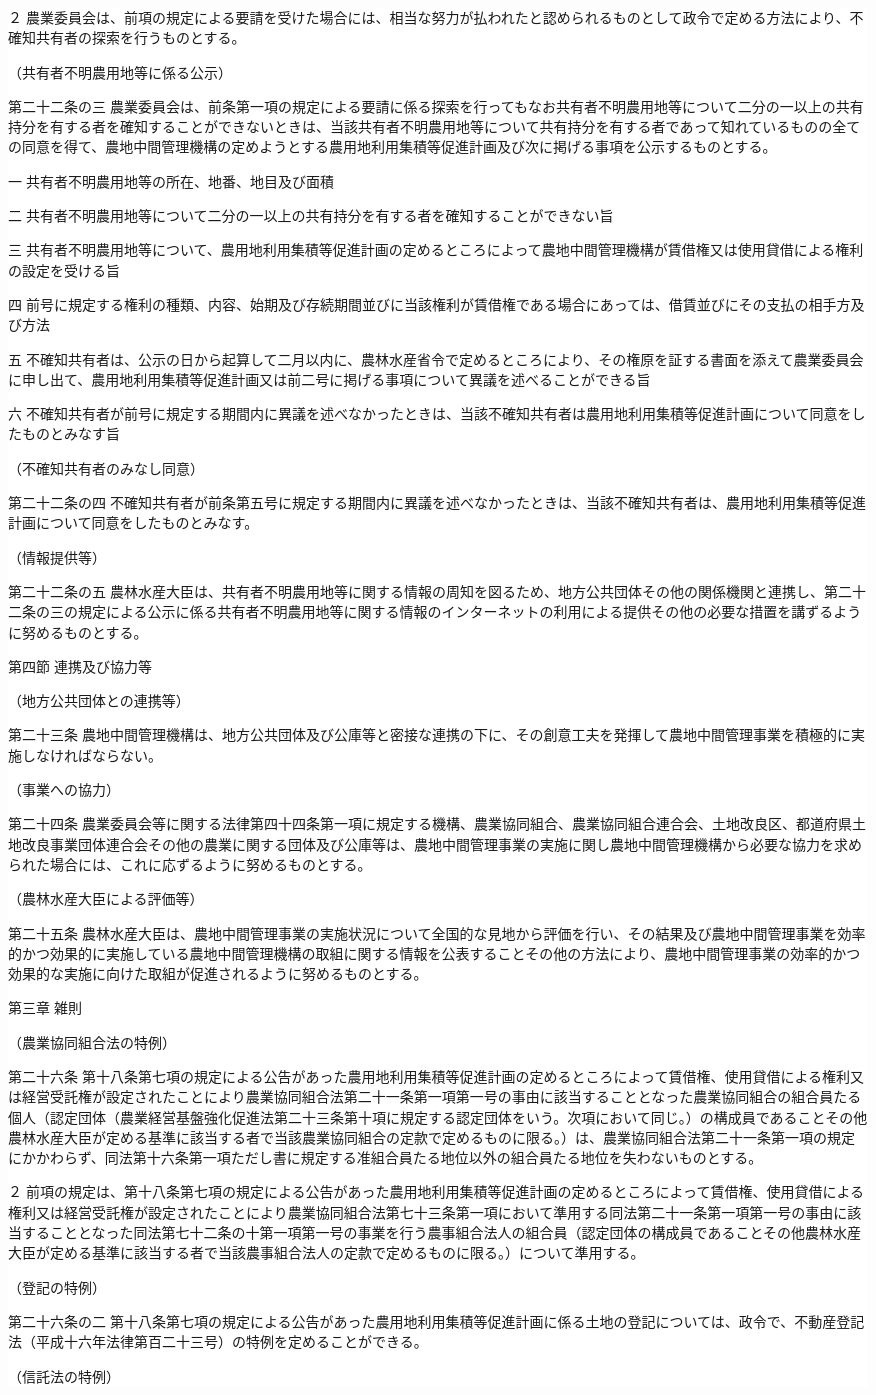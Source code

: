 ２ 農業委員会は、前項の規定による要請を受けた場合には、相当な努力が払われたと認められるものとして政令で定める方法により、不確知共有者の探索を行うものとする。

（共有者不明農用地等に係る公示）

第二十二条の三 農業委員会は、前条第一項の規定による要請に係る探索を行ってもなお共有者不明農用地等について二分の一以上の共有持分を有する者を確知することができないときは、当該共有者不明農用地等について共有持分を有する者であって知れているものの全ての同意を得て、農地中間管理機構の定めようとする農用地利用集積等促進計画及び次に掲げる事項を公示するものとする。

一 共有者不明農用地等の所在、地番、地目及び面積

二 共有者不明農用地等について二分の一以上の共有持分を有する者を確知することができない旨

三 共有者不明農用地等について、農用地利用集積等促進計画の定めるところによって農地中間管理機構が賃借権又は使用貸借による権利の設定を受ける旨

四 前号に規定する権利の種類、内容、始期及び存続期間並びに当該権利が賃借権である場合にあっては、借賃並びにその支払の相手方及び方法

五 不確知共有者は、公示の日から起算して二月以内に、農林水産省令で定めるところにより、その権原を証する書面を添えて農業委員会に申し出て、農用地利用集積等促進計画又は前二号に掲げる事項について異議を述べることができる旨

六 不確知共有者が前号に規定する期間内に異議を述べなかったときは、当該不確知共有者は農用地利用集積等促進計画について同意をしたものとみなす旨

（不確知共有者のみなし同意）

第二十二条の四 不確知共有者が前条第五号に規定する期間内に異議を述べなかったときは、当該不確知共有者は、農用地利用集積等促進計画について同意をしたものとみなす。

（情報提供等）

第二十二条の五 農林水産大臣は、共有者不明農用地等に関する情報の周知を図るため、地方公共団体その他の関係機関と連携し、第二十二条の三の規定による公示に係る共有者不明農用地等に関する情報のインターネットの利用による提供その他の必要な措置を講ずるように努めるものとする。

第四節 連携及び協力等

（地方公共団体との連携等）

第二十三条 農地中間管理機構は、地方公共団体及び公庫等と密接な連携の下に、その創意工夫を発揮して農地中間管理事業を積極的に実施しなければならない。

（事業への協力）

第二十四条 農業委員会等に関する法律第四十四条第一項に規定する機構、農業協同組合、農業協同組合連合会、土地改良区、都道府県土地改良事業団体連合会その他の農業に関する団体及び公庫等は、農地中間管理事業の実施に関し農地中間管理機構から必要な協力を求められた場合には、これに応ずるように努めるものとする。

（農林水産大臣による評価等）

第二十五条 農林水産大臣は、農地中間管理事業の実施状況について全国的な見地から評価を行い、その結果及び農地中間管理事業を効率的かつ効果的に実施している農地中間管理機構の取組に関する情報を公表することその他の方法により、農地中間管理事業の効率的かつ効果的な実施に向けた取組が促進されるように努めるものとする。

第三章 雑則

（農業協同組合法の特例）

第二十六条 第十八条第七項の規定による公告があった農用地利用集積等促進計画の定めるところによって賃借権、使用貸借による権利又は経営受託権が設定されたことにより農業協同組合法第二十一条第一項第一号の事由に該当することとなった農業協同組合の組合員たる個人（認定団体（農業経営基盤強化促進法第二十三条第十項に規定する認定団体をいう。次項において同じ。）の構成員であることその他農林水産大臣が定める基準に該当する者で当該農業協同組合の定款で定めるものに限る。）は、農業協同組合法第二十一条第一項の規定にかかわらず、同法第十六条第一項ただし書に規定する准組合員たる地位以外の組合員たる地位を失わないものとする。

２ 前項の規定は、第十八条第七項の規定による公告があった農用地利用集積等促進計画の定めるところによって賃借権、使用貸借による権利又は経営受託権が設定されたことにより農業協同組合法第七十三条第一項において準用する同法第二十一条第一項第一号の事由に該当することとなった同法第七十二条の十第一項第一号の事業を行う農事組合法人の組合員（認定団体の構成員であることその他農林水産大臣が定める基準に該当する者で当該農事組合法人の定款で定めるものに限る。）について準用する。

（登記の特例）

第二十六条の二 第十八条第七項の規定による公告があった農用地利用集積等促進計画に係る土地の登記については、政令で、不動産登記法（平成十六年法律第百二十三号）の特例を定めることができる。

（信託法の特例）
